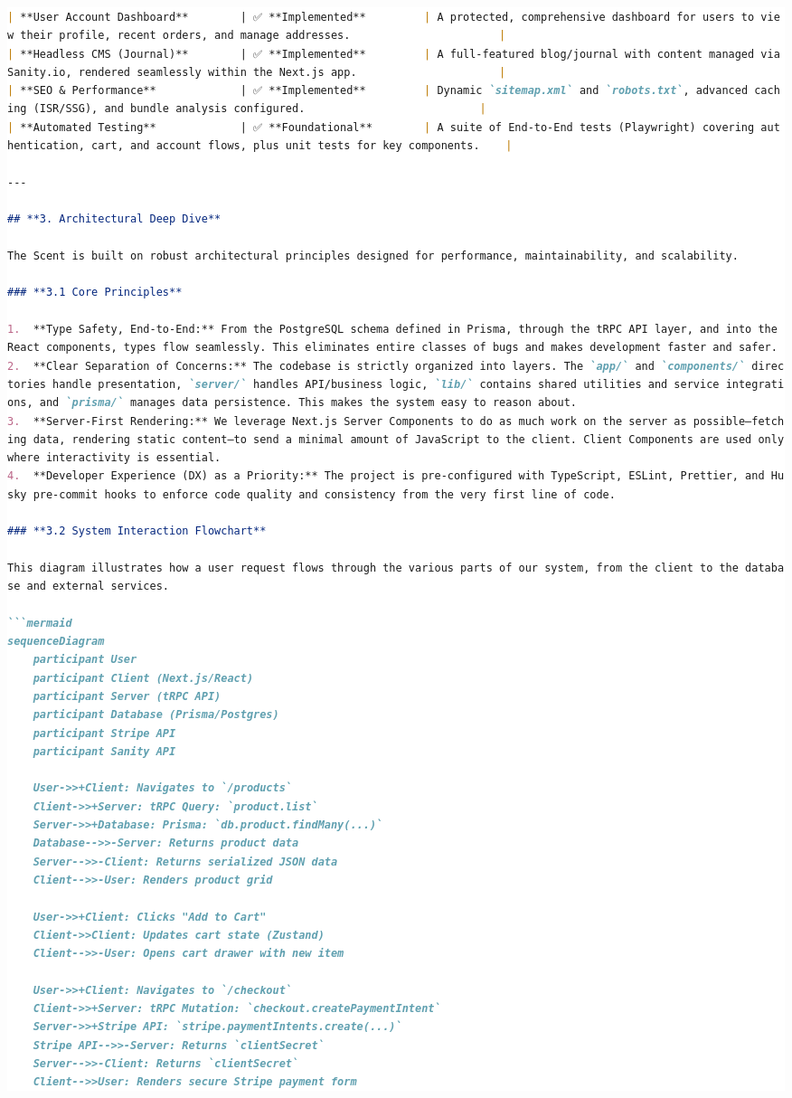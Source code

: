 ````markdown
| **User Account Dashboard**        | ✅ **Implemented**         | A protected, comprehensive dashboard for users to view their profile, recent orders, and manage addresses.                       |
| **Headless CMS (Journal)**        | ✅ **Implemented**         | A full-featured blog/journal with content managed via Sanity.io, rendered seamlessly within the Next.js app.                      |
| **SEO & Performance**             | ✅ **Implemented**         | Dynamic `sitemap.xml` and `robots.txt`, advanced caching (ISR/SSG), and bundle analysis configured.                           |
| **Automated Testing**             | ✅ **Foundational**        | A suite of End-to-End tests (Playwright) covering authentication, cart, and account flows, plus unit tests for key components.    |

---

## **3. Architectural Deep Dive**

The Scent is built on robust architectural principles designed for performance, maintainability, and scalability.

### **3.1 Core Principles**

1.  **Type Safety, End-to-End:** From the PostgreSQL schema defined in Prisma, through the tRPC API layer, and into the React components, types flow seamlessly. This eliminates entire classes of bugs and makes development faster and safer.
2.  **Clear Separation of Concerns:** The codebase is strictly organized into layers. The `app/` and `components/` directories handle presentation, `server/` handles API/business logic, `lib/` contains shared utilities and service integrations, and `prisma/` manages data persistence. This makes the system easy to reason about.
3.  **Server-First Rendering:** We leverage Next.js Server Components to do as much work on the server as possible—fetching data, rendering static content—to send a minimal amount of JavaScript to the client. Client Components are used only where interactivity is essential.
4.  **Developer Experience (DX) as a Priority:** The project is pre-configured with TypeScript, ESLint, Prettier, and Husky pre-commit hooks to enforce code quality and consistency from the very first line of code.

### **3.2 System Interaction Flowchart**

This diagram illustrates how a user request flows through the various parts of our system, from the client to the database and external services.

```mermaid
sequenceDiagram
    participant User
    participant Client (Next.js/React)
    participant Server (tRPC API)
    participant Database (Prisma/Postgres)
    participant Stripe API
    participant Sanity API

    User->>+Client: Navigates to `/products`
    Client->>+Server: tRPC Query: `product.list`
    Server->>+Database: Prisma: `db.product.findMany(...)`
    Database-->>-Server: Returns product data
    Server-->>-Client: Returns serialized JSON data
    Client-->>-User: Renders product grid

    User->>+Client: Clicks "Add to Cart"
    Client->>Client: Updates cart state (Zustand)
    Client-->>-User: Opens cart drawer with new item

    User->>+Client: Navigates to `/checkout`
    Client->>+Server: tRPC Mutation: `checkout.createPaymentIntent`
    Server->>+Stripe API: `stripe.paymentIntents.create(...)`
    Stripe API-->>-Server: Returns `clientSecret`
    Server-->>-Client: Returns `clientSecret`
    Client-->>User: Renders secure Stripe payment form
````